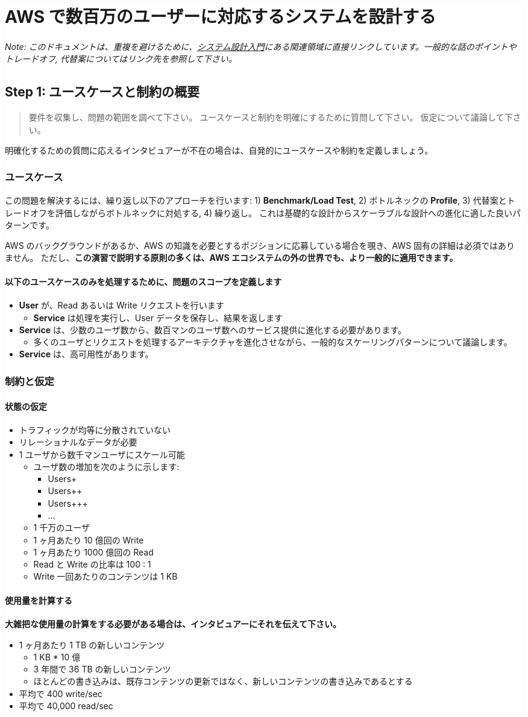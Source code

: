 # AWS で数百万のユーザーに対応するシステムを設計する

*Note: このドキュメントは、重複を避けるために、[システム設計入門](https://github.com/donnemartin/system-design-primer/blob/master/README-ja.md#%E3%82%B7%E3%82%B9%E3%83%86%E3%83%A0%E8%A8%AD%E8%A8%88%E5%85%A5%E9%96%80)にある関連領域に直接リンクしています。一般的な話のポイントやトレードオフ, 代替案についてはリンク先を参照して下さい。*

## Step 1: ユースケースと制約の概要

> 要件を収集し、問題の範囲を調べて下さい。
> ユースケースと制約を明確にするために質問して下さい。
> 仮定について議論して下さい。

明確化するための質問に応えるインタビュアーが不在の場合は、自発的にユースケースや制約を定義しましょう。

### ユースケース

この問題を解決するには、繰り返し以下のアプローチを行います: 1) **Benchmark/Load Test**, 2) ボトルネックの **Profile**, 3) 代替案とトレードオフを評価しながらボトルネックに対処する, 4) 繰り返し。 これは基礎的な設計からスケーラブルな設計への進化に適した良いパターンです。

AWS のバックグラウンドがあるか、AWS の知識を必要とするポジションに応募している場合を覗き、AWS 固有の詳細は必須ではありません。 ただし、**この演習で説明する原則の多くは、AWS エコシステムの外の世界でも、より一般的に適用できます。**

#### 以下のユースケースのみを処理するために、問題のスコープを定義します

* **User** が、Read あるいは Write リクエストを行います
    * **Service** は処理を実行し、User データを保存し、結果を返します
* **Service** は、少数のユーザ数から、数百マンのユーザ数へのサービス提供に進化する必要があります。
    * 多くのユーザとリクエストを処理するアーキテクチャを進化させながら、一般的なスケーリングパターンについて議論します。
* **Service** は、高可用性があります。

### 制約と仮定

#### 状態の仮定

* トラフィックが均等に分散されていない
* リレーショナルなデータが必要
* 1 ユーザから数千マンユーザにスケール可能
    * ユーザ数の増加を次のように示します:
        * Users+
        * Users++
        * Users+++
        * ...
    * 1 千万のユーザ
    * 1 ヶ月あたり 10 億回の Write
    * 1 ヶ月あたり 1000 億回の Read
    * Read と Write の比率は 100 : 1
    * Write 一回あたりのコンテンツは 1 KB

#### 使用量を計算する

**大雑把な使用量の計算をする必要がある場合は、インタビュアーにそれを伝えて下さい。**

* 1 ヶ月あたり 1 TB の新しいコンテンツ
    * 1 KB * 10 億
    * 3 年間で 36 TB の新しいコンテンツ
    * ほとんどの書き込みは、既存コンテンツの更新ではなく、新しいコンテンツの書き込みであるとする
* 平均で 400 write/sec
* 平均で 40,000 read/sec
